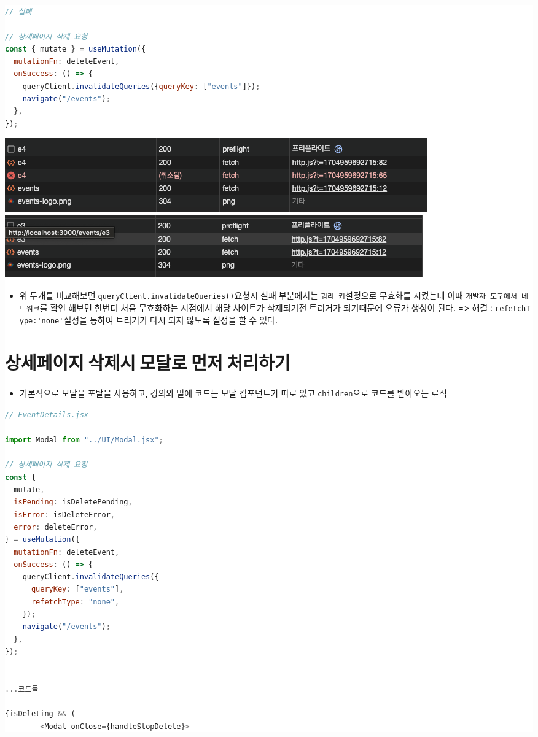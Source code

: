 ```js
// 실패

// 상세페이지 삭제 요청
const { mutate } = useMutation({
  mutationFn: deleteEvent,
  onSuccess: () => {
    queryClient.invalidateQueries({queryKey: ["events"]});
    navigate("/events");
  },
});

```

![](/스크린샷%202024-01-13%20오후%203.42.36.png)
![](/스크린샷%202024-01-13%20오후%203.43.13.png)

- 위 두개를 비교해보면 `queryClient.invalidateQueries()`요청시 실패 부분에서는 `쿼리 키`설정으로 무효화를 시켰는데 이때 `개발자 도구에서 네트워크`를 확인 해보면 한번더 처음 무효화하는 시점에서 해당 사이트가 삭제되기전 트리거가 되기때문에 오류가 생성이 된다.
  => 해결 : `refetchType:'none'`설정을 통하여 트리거가 다시 되지 않도록 설정을 할 수 있다.

# 상세페이지 삭제시 모달로 먼저 처리하기

- 기본적으로 모달을 포탈을 사용하고, 강의와 밑에 코드는 모달 컴포넌트가 따로 있고 `children`으로 코드를 받아오는 로직

```js
// EventDetails.jsx

import Modal from "../UI/Modal.jsx";

// 상세페이지 삭제 요청
const {
  mutate,
  isPending: isDeletePending,
  isError: isDeleteError,
  error: deleteError,
} = useMutation({
  mutationFn: deleteEvent,
  onSuccess: () => {
    queryClient.invalidateQueries({
      queryKey: ["events"],
      refetchType: "none",
    });
    navigate("/events");
  },
});


...코드들

{isDeleting && (
        <Modal onClose={handleStopDelete}>
```